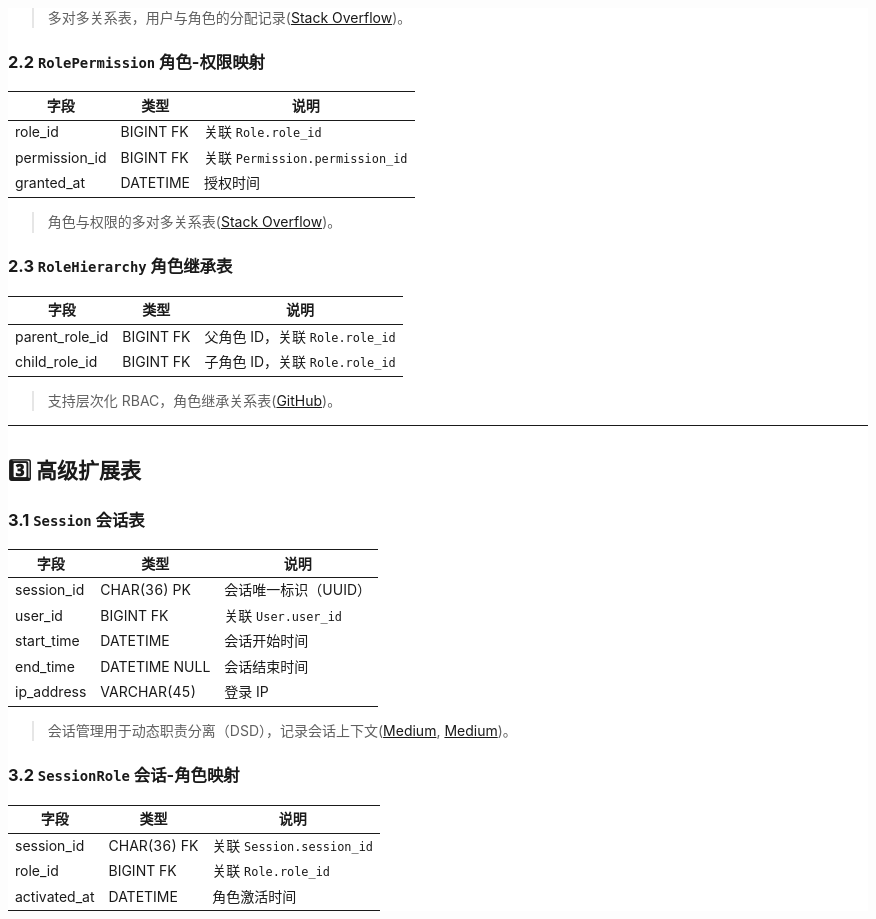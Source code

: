 > 多对多关系表，用户与角色的分配记录([Stack Overflow](https://stackoverflow.com/questions/190257/best-role-based-access-control-rbac-database-model?utm_source=chatgpt.com))。

### 2.2 `RolePermission` 角色-权限映射

| 字段          | 类型      | 说明                            |
| ------------- | --------- | ------------------------------- |
| role_id       | BIGINT FK | 关联 `Role.role_id`             |
| permission_id | BIGINT FK | 关联 `Permission.permission_id` |
| granted_at    | DATETIME  | 授权时间                        |

> 角色与权限的多对多关系表([Stack Overflow](https://stackoverflow.com/questions/190257/best-role-based-access-control-rbac-database-model?utm_source=chatgpt.com))。

### 2.3 `RoleHierarchy` 角色继承表

| 字段           | 类型      | 说明                           |
| -------------- | --------- | ------------------------------ |
| parent_role_id | BIGINT FK | 父角色 ID，关联 `Role.role_id` |
| child_role_id  | BIGINT FK | 子角色 ID，关联 `Role.role_id` |

> 支持层次化 RBAC，角色继承关系表([GitHub](https://github.com/gaoyaxing24/RBAC?utm_source=chatgpt.com))。

------

## 3️⃣ 高级扩展表

### 3.1 `Session` 会话表

| 字段       | 类型          | 说明                 |
| ---------- | ------------- | -------------------- |
| session_id | CHAR(36) PK   | 会话唯一标识（UUID） |
| user_id    | BIGINT FK     | 关联 `User.user_id`  |
| start_time | DATETIME      | 会话开始时间         |
| end_time   | DATETIME NULL | 会话结束时间         |
| ip_address | VARCHAR(45)   | 登录 IP              |

> 会话管理用于动态职责分离（DSD），记录会话上下文([Medium](https://medium.com/@07rohit/designing-a-role-based-access-control-rbac-system-a-scalable-approach-441f05168933?utm_source=chatgpt.com), [Medium](https://medium.com/@aakash_rana/simplifying-role-based-access-control-rbac-187b16c6c63f?utm_source=chatgpt.com))。

### 3.2 `SessionRole` 会话-角色映射

| 字段         | 类型        | 说明                      |
| ------------ | ----------- | ------------------------- |
| session_id   | CHAR(36) FK | 关联 `Session.session_id` |
| role_id      | BIGINT FK   | 关联 `Role.role_id`       |
| activated_at | DATETIME    | 角色激活时间              |
